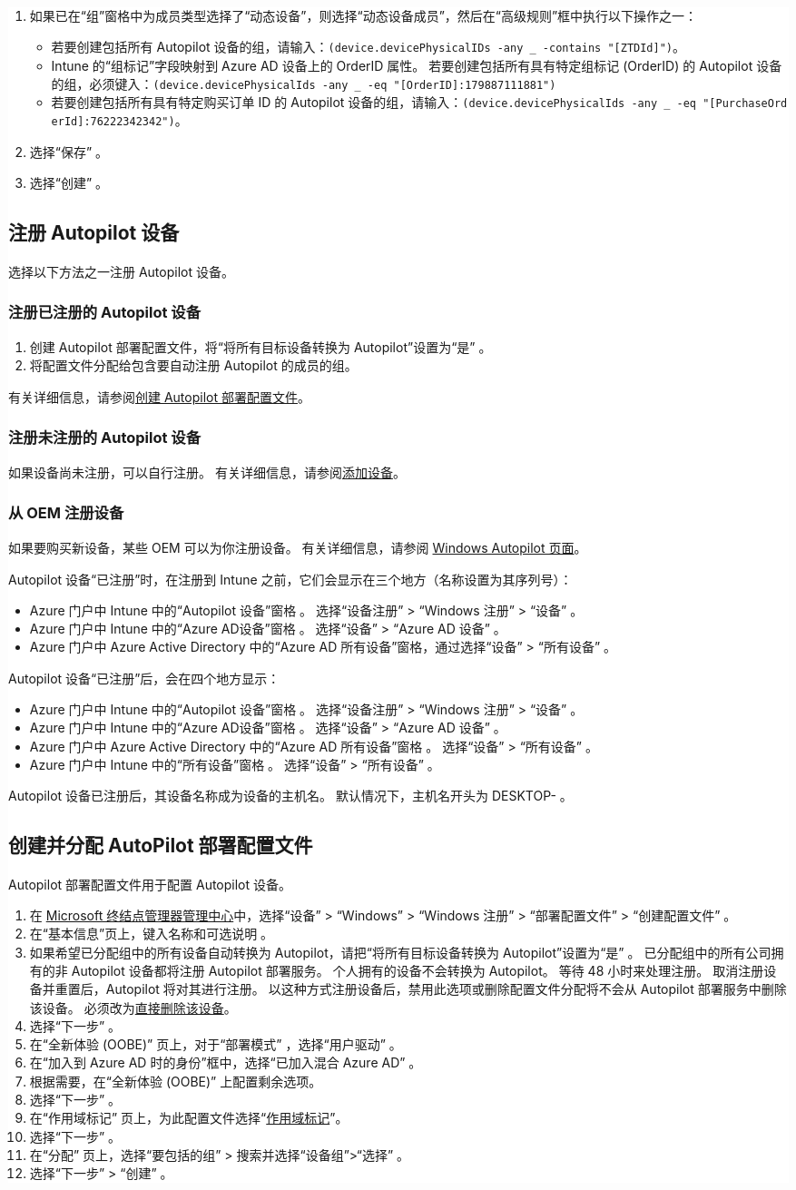 1. 如果已在“组”窗格中为成员类型选择了“动态设备”，则选择“动态设备成员”，然后在“高级规则”框中执行以下操作之一：    
    - 若要创建包括所有 Autopilot 设备的组，请输入：`(device.devicePhysicalIDs -any _ -contains "[ZTDId]")`。
    - Intune 的“组标记”字段映射到 Azure AD 设备上的 OrderID 属性。 若要创建包括所有具有特定组标记 (OrderID) 的 Autopilot 设备的组，必须键入：`(device.devicePhysicalIds -any _ -eq "[OrderID]:179887111881")`
    - 若要创建包括所有具有特定购买订单 ID 的 Autopilot 设备的组，请输入：`(device.devicePhysicalIds -any _ -eq "[PurchaseOrderId]:76222342342")`。
    
1. 选择“保存”  。

1. 选择“创建”  。  

## <a name="register-your-autopilot-devices"></a>注册 Autopilot 设备

选择以下方法之一注册 Autopilot 设备。

### <a name="register-autopilot-devices-that-are-already-enrolled"></a>注册已注册的 Autopilot 设备

1. 创建 Autopilot 部署配置文件，将“将所有目标设备转换为 Autopilot”设置为“是”   。 
2. 将配置文件分配给包含要自动注册 Autopilot 的成员的组。

有关详细信息，请参阅[创建 Autopilot 部署配置文件](enrollment-autopilot.md#create-an-autopilot-deployment-profile)。

### <a name="register-autopilot-devices-that-arent-enrolled"></a>注册未注册的 Autopilot 设备

如果设备尚未注册，可以自行注册。 有关详细信息，请参阅[添加设备](enrollment-autopilot.md#add-devices)。

### <a name="register-devices-from-an-oem"></a>从 OEM 注册设备

如果要购买新设备，某些 OEM 可以为你注册设备。 有关详细信息，请参阅 [Windows Autopilot 页面](https://aka.ms/WindowsAutopilot)。

Autopilot 设备“已注册”时，在注册到 Intune 之前，它们会显示在三个地方（名称设置为其序列号）： 
- Azure 门户中 Intune 中的“Autopilot 设备”窗格  。 选择“设备注册” > “Windows 注册” > “设备”    。
- Azure 门户中 Intune 中的“Azure AD设备”窗格  。 选择“设备” > “Azure AD 设备”   。
- Azure 门户中 Azure Active Directory 中的“Azure AD 所有设备”窗格，通过选择“设备” > “所有设备”    。

Autopilot 设备“已注册”后，会在四个地方显示： 
- Azure 门户中 Intune 中的“Autopilot 设备”窗格  。 选择“设备注册” > “Windows 注册” > “设备”    。
- Azure 门户中 Intune 中的“Azure AD设备”窗格  。 选择“设备” > “Azure AD 设备”   。
- Azure 门户中 Azure Active Directory 中的“Azure AD 所有设备”窗格  。 选择“设备” > “所有设备”   。
- Azure 门户中 Intune 中的“所有设备”窗格  。 选择“设备” > “所有设备”   。

Autopilot 设备已注册后，其设备名称成为设备的主机名。 默认情况下，主机名开头为 DESKTOP-  。


## <a name="create-and-assign-an-autopilot-deployment-profile"></a>创建并分配 AutoPilot 部署配置文件
Autopilot 部署配置文件用于配置 Autopilot 设备。

1. 在 [Microsoft 终结点管理器管理中心](https://go.microsoft.com/fwlink/?linkid=2109431)中，选择“设备”   > “Windows”   > “Windows 注册”   > “部署配置文件”   > “创建配置文件”  。
2. 在“基本信息”页上，键入名称和可选说明    。
3. 如果希望已分配组中的所有设备自动转换为 Autopilot，请把“将所有目标设备转换为 Autopilot”设置为“是”   。 已分配组中的所有公司拥有的非 Autopilot 设备都将注册 Autopilot 部署服务。 个人拥有的设备不会转换为 Autopilot。 等待 48 小时来处理注册。 取消注册设备并重置后，Autopilot 将对其进行注册。 以这种方式注册设备后，禁用此选项或删除配置文件分配将不会从 Autopilot 部署服务中删除该设备。 必须改为[直接删除该设备](enrollment-autopilot.md#delete-autopilot-devices)。
4. 选择“下一步”  。
5. 在“全新体验 (OOBE)”  页上，对于“部署模式”  ，选择“用户驱动”  。
6. 在“加入到 Azure AD 时的身份”框中，选择“已加入混合 Azure AD”   。
7. 根据需要，在“全新体验 (OOBE)”  上配置剩余选项。
8. 选择“下一步”  。
9. 在“作用域标记”  页上，为此配置文件选择“[作用域标记](../fundamentals/scope-tags.md)”。
10. 选择“下一步”  。
11. 在“分配”  页上，选择“要包括的组”  > 搜索并选择“设备组”>“选择”  。
12. 选择“下一步”   > “创建”  。